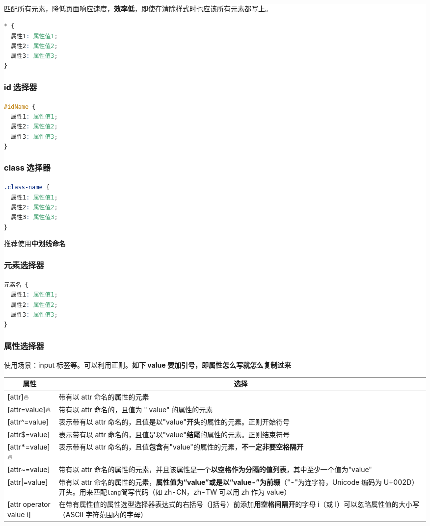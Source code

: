 匹配所有元素，降低页面响应速度，**效率低**，即使在清除样式时也应该所有元素都写上。

```css
* {
  属性1: 属性值1;
  属性2: 属性值2;
  属性3: 属性值3;
}
```



### id 选择器

```css
#idName {
  属性1: 属性值1;
  属性2: 属性值2;
  属性3: 属性值3;
}
```



### class 选择器

```css
.class-name {
  属性1: 属性值1;
  属性2: 属性值2;
  属性3: 属性值3;
}
```

推荐使用**中划线命名**



### 元素选择器

```css
元素名 {
  属性1: 属性值1;
  属性2: 属性值2;
  属性3: 属性值3;
}
```



### 属性选择器

使用场景：input 标签等。可以利用正则。**如下 value 要加引号，即属性怎么写就怎么复制过来**

| 属性                    | 选择                                                         |
| ----------------------- | ------------------------------------------------------------ |
| [attr]🔥                 | 带有以 attr 命名的属性的元素                                 |
| [attr=value]🔥           | 带有以 attr 命名的，且值为 " value" 的属性的元素             |
| [attr^=value]           | 表示带有以 attr 命名的，且值是以"value"**开头**的属性的元素。正则开始符号 |
| [attr$=value]           | 表示带有以 attr 命名的，且值是以"value"**结尾**的属性的元素。正则结束符号 |
| [attr*=value]🔥          | 表示带有以 attr 命名的，且值**包含**有"value"的属性的元素，**不一定非要空格隔开** |
| [attr~=value]           | 带有以 attr 命名的属性的元素，并且该属性是一个**以空格作为分隔的值列表**，其中至少一个值为"value" |
| [attr\|=value]          | 带有以 attr 命名的属性的元素，**属性值为“value”或是以“value-”为前缀**（"-"为连字符，Unicode 编码为 U+002D）开头。用来匹配`lang`简写代码（如 zh-CN，zh-TW 可以用 zh 作为 value） |
| [attr operator value i] | 在带有属性值的属性选型选择器表达式的右括号（]括号）前添加**用空格间隔开**的字母 i（或 I）可以忽略属性值的大小写（ASCII 字符范围内的字母） |
